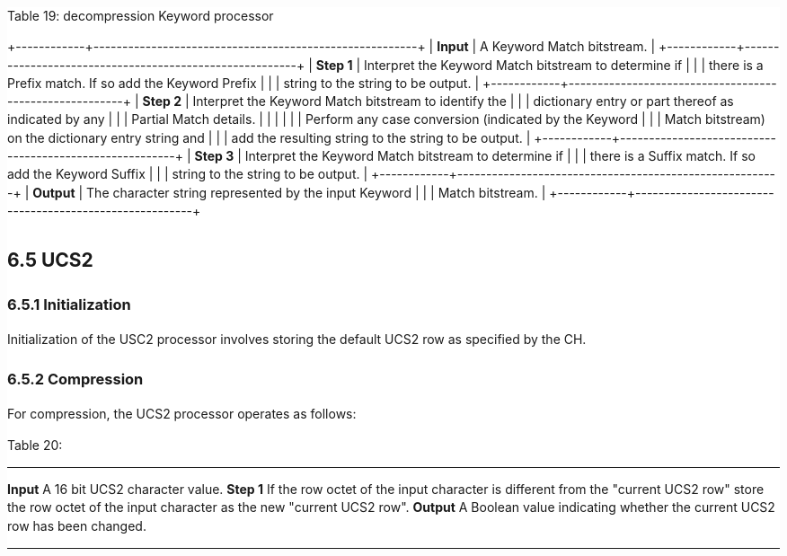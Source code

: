 Table 19: decompression Keyword processor

+------------+--------------------------------------------------------+
| **Input**  | A Keyword Match bitstream.                             |
+------------+--------------------------------------------------------+
| **Step 1** | Interpret the Keyword Match bitstream to determine if  |
|            | there is a Prefix match. If so add the Keyword Prefix  |
|            | string to the string to be output.                     |
+------------+--------------------------------------------------------+
| **Step 2** | Interpret the Keyword Match bitstream to identify the  |
|            | dictionary entry or part thereof as indicated by any   |
|            | Partial Match details.                                 |
|            |                                                        |
|            | Perform any case conversion (indicated by the Keyword  |
|            | Match bitstream) on the dictionary entry string and    |
|            | add the resulting string to the string to be output.   |
+------------+--------------------------------------------------------+
| **Step 3** | Interpret the Keyword Match bitstream to determine if  |
|            | there is a Suffix match. If so add the Keyword Suffix  |
|            | string to the string to be output.                     |
+------------+--------------------------------------------------------+
| **Output** | The character string represented by the input Keyword  |
|            | Match bitstream.                                       |
+------------+--------------------------------------------------------+

6.5 UCS2
--------

### 6.5.1 Initialization

Initialization of the USC2 processor involves storing the default UCS2
row as specified by the CH.

### 6.5.2 Compression

For compression, the UCS2 processor operates as follows:

Table 20:

  ------------ ----------------------------------------------------------------------------------------------------------------------------------------------------------------
  **Input**    A 16 bit UCS2 character value.
  **Step 1**   If the row octet of the input character is different from the \"current UCS2 row\" store the row octet of the input character as the new \"current UCS2 row\".
  **Output**   A Boolean value indicating whether the current UCS2 row has been changed.
  ------------ ----------------------------------------------------------------------------------------------------------------------------------------------------------------
